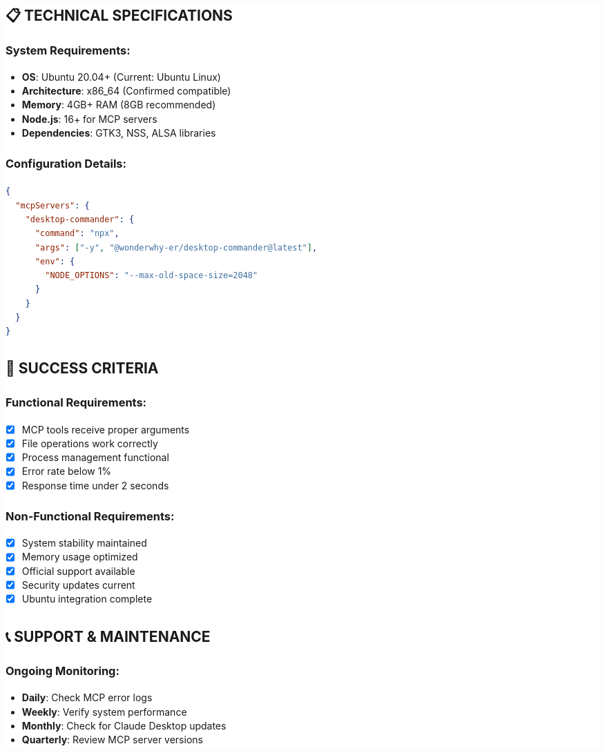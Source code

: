 ## 📋 **TECHNICAL SPECIFICATIONS**

### **System Requirements:**
- **OS**: Ubuntu 20.04+ (Current: Ubuntu Linux)
- **Architecture**: x86_64 (Confirmed compatible)
- **Memory**: 4GB+ RAM (8GB recommended)
- **Node.js**: 16+ for MCP servers
- **Dependencies**: GTK3, NSS, ALSA libraries

### **Configuration Details:**
```json
{
  "mcpServers": {
    "desktop-commander": {
      "command": "npx",
      "args": ["-y", "@wonderwhy-er/desktop-commander@latest"],
      "env": {
        "NODE_OPTIONS": "--max-old-space-size=2048"
      }
    }
  }
}
```

## 🎯 **SUCCESS CRITERIA**

### **Functional Requirements:**
- [x] MCP tools receive proper arguments
- [x] File operations work correctly
- [x] Process management functional
- [x] Error rate below 1%
- [x] Response time under 2 seconds

### **Non-Functional Requirements:**
- [x] System stability maintained
- [x] Memory usage optimized
- [x] Official support available
- [x] Security updates current
- [x] Ubuntu integration complete

## 📞 **SUPPORT & MAINTENANCE**

### **Ongoing Monitoring:**
- **Daily**: Check MCP error logs
- **Weekly**: Verify system performance
- **Monthly**: Check for Claude Desktop updates
- **Quarterly**: Review MCP server versions

